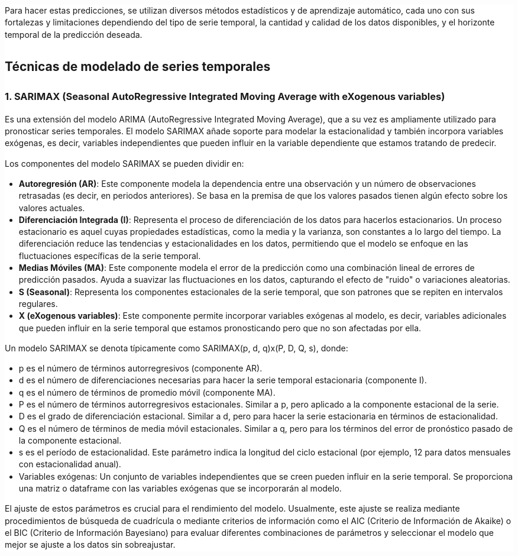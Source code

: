 Para hacer estas predicciones, se utilizan diversos métodos estadísticos y de aprendizaje automático, cada uno con sus fortalezas y limitaciones dependiendo del tipo de serie temporal, la cantidad y calidad de los datos disponibles, y el horizonte temporal de la predicción deseada.

## Técnicas de modelado de series temporales


### 1. SARIMAX (Seasonal AutoRegressive Integrated Moving Average with eXogenous variables)

Es una extensión del modelo ARIMA (AutoRegressive Integrated Moving Average), que a su vez es ampliamente utilizado para pronosticar series temporales. El modelo SARIMAX añade soporte para modelar la estacionalidad y también incorpora variables exógenas, es decir, variables independientes que pueden influir en la variable dependiente que estamos tratando de predecir.

Los componentes del modelo SARIMAX se pueden dividir en:

- **Autoregresión (AR)**: Este componente modela la dependencia entre una observación y un número de observaciones retrasadas (es decir, en periodos anteriores). Se basa en la premisa de que los valores pasados tienen algún efecto sobre los valores actuales.
- **Diferenciación Integrada (I)**: Representa el proceso de diferenciación de los datos para hacerlos estacionarios. Un proceso estacionario es aquel cuyas propiedades estadísticas, como la media y la varianza, son constantes a lo largo del tiempo. La diferenciación reduce las tendencias y estacionalidades en los datos, permitiendo que el modelo se enfoque en las fluctuaciones específicas de la serie temporal.
- **Medias Móviles (MA)**: Este componente modela el error de la predicción como una combinación lineal de errores de predicción pasados. Ayuda a suavizar las fluctuaciones en los datos, capturando el efecto de "ruido" o variaciones aleatorias.
- **S (Seasonal)**: Representa los componentes estacionales de la serie temporal, que son patrones que se repiten en intervalos regulares.
- **X (eXogenous variables)**: Este componente permite incorporar variables exógenas al modelo, es decir, variables adicionales que pueden influir en la serie temporal que estamos pronosticando pero que no son afectadas por ella.

Un modelo SARIMAX se denota típicamente como SARIMAX(p, d, q)x(P, D, Q, s), donde:

* p es el número de términos autorregresivos (componente AR).
* d es el número de diferenciaciones necesarias para hacer la serie temporal estacionaria (componente I).
* q es el número de términos de promedio móvil (componente MA).
* P es el número de términos autorregresivos estacionales. Similar a p, pero aplicado a la componente estacional de la serie.
* D es el grado de diferenciación estacional. Similar a d, pero para hacer la serie estacionaria en términos de estacionalidad.
* Q es el número de términos de media móvil estacionales. Similar a q, pero para los términos del error de pronóstico pasado de la componente estacional.
* s es el período de estacionalidad. Este parámetro indica la longitud del ciclo estacional (por ejemplo, 12 para datos mensuales con estacionalidad anual).
* Variables exógenas: Un conjunto de variables independientes que se creen pueden influir en la serie temporal. Se proporciona una matriz o dataframe con las variables exógenas que se incorporarán al modelo.


El ajuste de estos parámetros es crucial para el rendimiento del modelo. Usualmente, este ajuste se realiza mediante procedimientos de búsqueda de cuadrícula o mediante criterios de información como el AIC (Criterio de Información de Akaike) o el BIC (Criterio de Información Bayesiano) para evaluar diferentes combinaciones de parámetros y seleccionar el modelo que mejor se ajuste a los datos sin sobreajustar.
